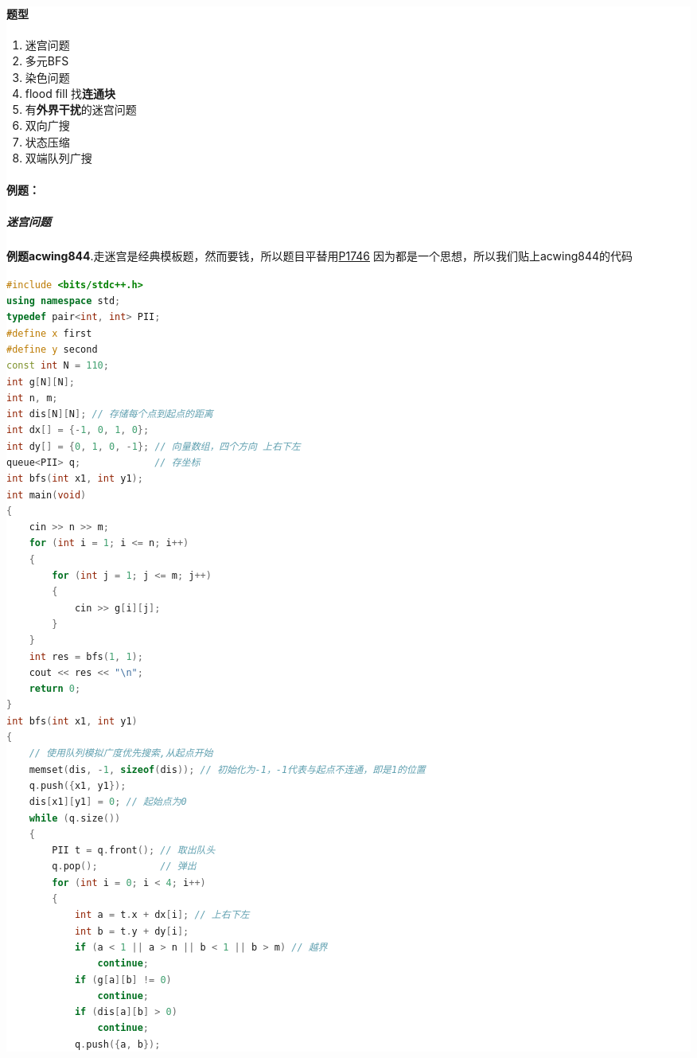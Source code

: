 #### 题型
1. 迷宫问题
2. 多元BFS
3. 染色问题
4. flood fill 找**连通块**
5. 有**外界干扰**的迷宫问题
6. 双向广搜
7. 状态压缩
8. 双端队列广搜


#### 例题：
##### 迷宫问题
**例题acwing844**.走迷宫是经典模板题，然而要钱，所以题目平替用[P1746][离开中山路]
因为都是一个思想，所以我们贴上acwing844的代码
```cpp
#include <bits/stdc++.h>
using namespace std;
typedef pair<int, int> PII;
#define x first
#define y second
const int N = 110;
int g[N][N];
int n, m;
int dis[N][N]; // 存储每个点到起点的距离
int dx[] = {-1, 0, 1, 0};
int dy[] = {0, 1, 0, -1}; // 向量数组，四个方向 上右下左
queue<PII> q;             // 存坐标
int bfs(int x1, int y1);
int main(void)
{
    cin >> n >> m;
    for (int i = 1; i <= n; i++)
    {
        for (int j = 1; j <= m; j++)
        {
            cin >> g[i][j];
        }
    }
    int res = bfs(1, 1);
    cout << res << "\n";
    return 0;
}
int bfs(int x1, int y1)
{                                
    // 使用队列模拟广度优先搜索,从起点开始
    memset(dis, -1, sizeof(dis)); // 初始化为-1，-1代表与起点不连通，即是1的位置
    q.push({x1, y1});
    dis[x1][y1] = 0; // 起始点为0
    while (q.size())
    {
        PII t = q.front(); // 取出队头
        q.pop();           // 弹出
        for (int i = 0; i < 4; i++)
        {
            int a = t.x + dx[i]; // 上右下左
            int b = t.y + dy[i];
            if (a < 1 || a > n || b < 1 || b > m) // 越界
                continue;
            if (g[a][b] != 0)
                continue;
            if (dis[a][b] > 0)
                continue;
            q.push({a, b}); 
```

[棋盘问题]: https://www.acwing.com/problem/content/1116/
[PERKET]: https://www.luogu.com.cn/problem/P2036
[烤鸡]: https://www.luogu.com.cn/problem/P2089
[数的划分]: https://www.luogu.com.cn/problem/P1025
[离开中山路]: https://www.luogu.com.cn/problem/P1746
[^1]: 加权边的意思是给**边长度赋值**，原本**边长度都默认为1**，**结果加权边给他们赋不同的值**，100，500，600这样子
[^2]: dijkstra算法可以在图论的相关学习中学到
[^3]: 任何时刻，队列中**最多存在两种状态**
[^4]: 前一段状态为**x**，后一段状态为**x+1**